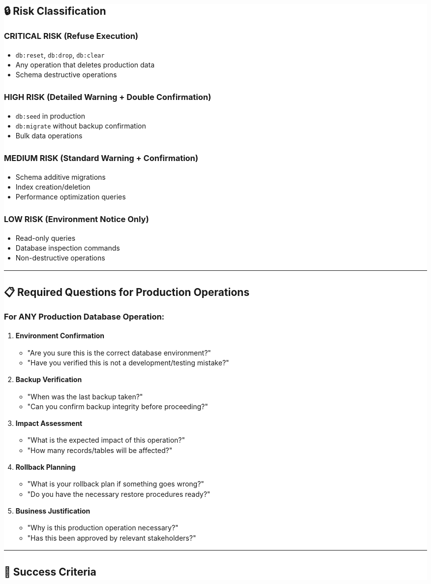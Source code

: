 
## 🔒 Risk Classification

### CRITICAL RISK (Refuse Execution)
- `db:reset`, `db:drop`, `db:clear`
- Any operation that deletes production data
- Schema destructive operations

### HIGH RISK (Detailed Warning + Double Confirmation)
- `db:seed` in production
- `db:migrate` without backup confirmation
- Bulk data operations

### MEDIUM RISK (Standard Warning + Confirmation)
- Schema additive migrations
- Index creation/deletion
- Performance optimization queries

### LOW RISK (Environment Notice Only)
- Read-only queries
- Database inspection commands
- Non-destructive operations

---

## 📋 Required Questions for Production Operations

### For ANY Production Database Operation:
1. **Environment Confirmation**
   - "Are you sure this is the correct database environment?"
   - "Have you verified this is not a development/testing mistake?"

2. **Backup Verification**
   - "When was the last backup taken?"
   - "Can you confirm backup integrity before proceeding?"

3. **Impact Assessment**
   - "What is the expected impact of this operation?"
   - "How many records/tables will be affected?"

4. **Rollback Planning**
   - "What is your rollback plan if something goes wrong?"
   - "Do you have the necessary restore procedures ready?"

5. **Business Justification**
   - "Why is this production operation necessary?"
   - "Has this been approved by relevant stakeholders?"

---

## 🎯 Success Criteria
